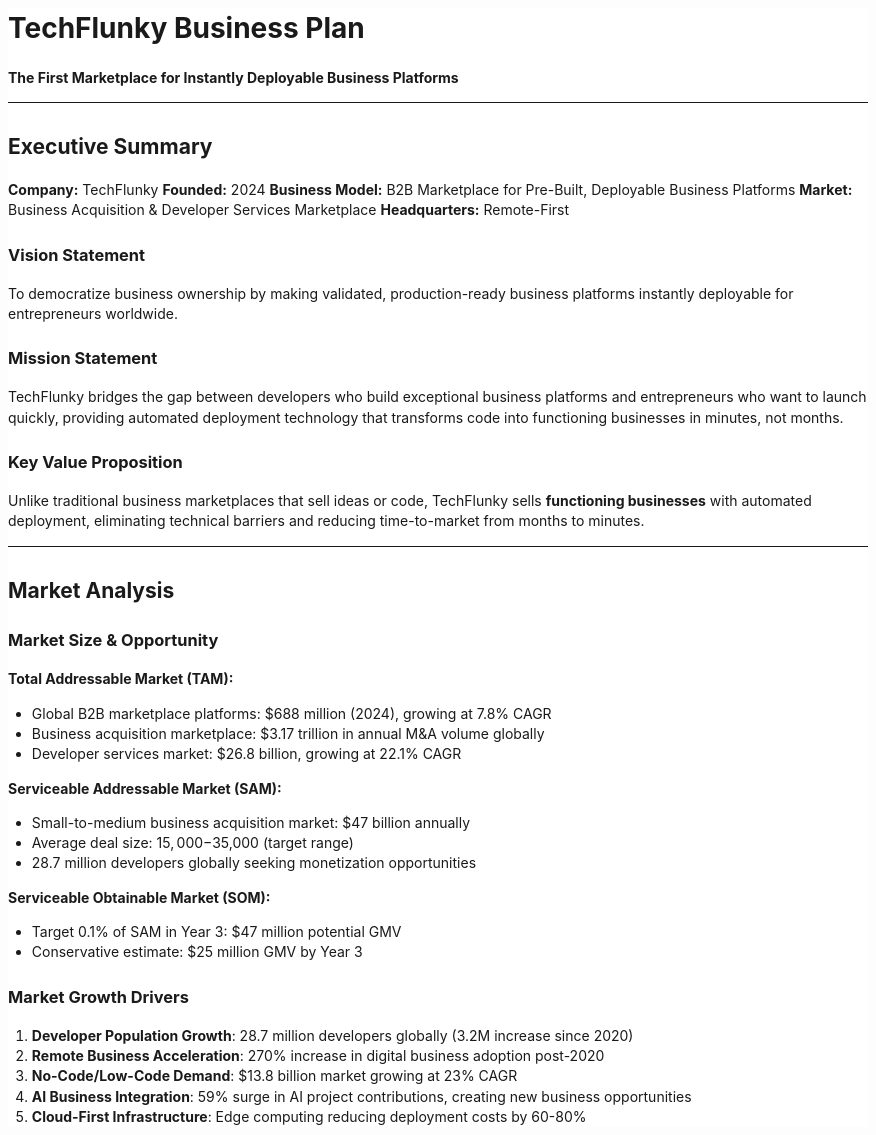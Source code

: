 # TechFlunky Business Plan
**The First Marketplace for Instantly Deployable Business Platforms**

---

## Executive Summary

**Company:** TechFlunky
**Founded:** 2024
**Business Model:** B2B Marketplace for Pre-Built, Deployable Business Platforms
**Market:** Business Acquisition & Developer Services Marketplace
**Headquarters:** Remote-First

### Vision Statement
To democratize business ownership by making validated, production-ready business platforms instantly deployable for entrepreneurs worldwide.

### Mission Statement
TechFlunky bridges the gap between developers who build exceptional business platforms and entrepreneurs who want to launch quickly, providing automated deployment technology that transforms code into functioning businesses in minutes, not months.

### Key Value Proposition
Unlike traditional business marketplaces that sell ideas or code, TechFlunky sells **functioning businesses** with automated deployment, eliminating technical barriers and reducing time-to-market from months to minutes.

---

## Market Analysis

### Market Size & Opportunity

**Total Addressable Market (TAM):**
- Global B2B marketplace platforms: $688 million (2024), growing at 7.8% CAGR
- Business acquisition marketplace: $3.17 trillion in annual M&A volume globally
- Developer services market: $26.8 billion, growing at 22.1% CAGR

**Serviceable Addressable Market (SAM):**
- Small-to-medium business acquisition market: $47 billion annually
- Average deal size: $15,000-$35,000 (target range)
- 28.7 million developers globally seeking monetization opportunities

**Serviceable Obtainable Market (SOM):**
- Target 0.1% of SAM in Year 3: $47 million potential GMV
- Conservative estimate: $25 million GMV by Year 3

### Market Growth Drivers

1. **Developer Population Growth**: 28.7 million developers globally (3.2M increase since 2020)
2. **Remote Business Acceleration**: 270% increase in digital business adoption post-2020
3. **No-Code/Low-Code Demand**: $13.8 billion market growing at 23% CAGR
4. **AI Business Integration**: 59% surge in AI project contributions, creating new business opportunities
5. **Cloud-First Infrastructure**: Edge computing reducing deployment costs by 60-80%
